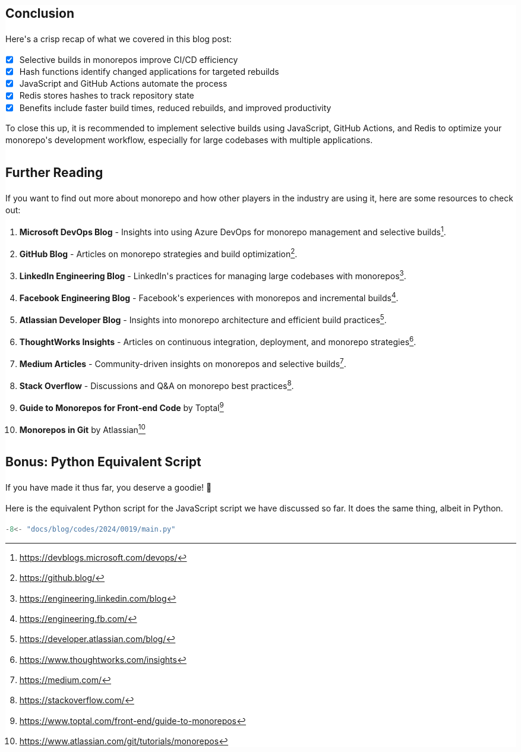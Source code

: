 ## Conclusion

Here's a crisp recap of what we covered in this blog post:

- [x] Selective builds in monorepos improve CI/CD efficiency
- [x] Hash functions identify changed applications for targeted rebuilds
- [x] JavaScript and GitHub Actions automate the process
- [x] Redis stores hashes to track repository state
- [x] Benefits include faster build times, reduced rebuilds, and improved
      productivity

To close this up, it is recommended to implement selective builds using
JavaScript, GitHub Actions, and Redis to optimize your monorepo's development
workflow, especially for large codebases with multiple applications.

## Further Reading

If you want to find out more about monorepo and how other players in the
industry are using it, here are some resources to check out:

1. **Microsoft DevOps Blog** - Insights into using Azure DevOps for monorepo
   management and selective builds[^microsoft-devops-blog].

1. **GitHub Blog** - Articles on monorepo strategies and build
   optimization[^github-blog].

1. **LinkedIn Engineering Blog** - LinkedIn's practices for managing large
   codebases with monorepos[^linkedin-engineering-blog].

1. **Facebook Engineering Blog** - Facebook's experiences with monorepos and
   incremental builds[^facebook-engineering-blog].

1. **Atlassian Developer Blog** - Insights into monorepo architecture and
   efficient build practices[^atlassian-developer-blog].

1. **ThoughtWorks Insights** - Articles on continuous integration, deployment,
   and monorepo strategies[^thoughtWorks-insights].

1. **Medium Articles** - Community-driven insights on monorepos and selective
   builds[^medium].

1. **Stack Overflow** - Discussions and Q&A on monorepo best
   practices[^stack-overflow].

1. **Guide to Monorepos for Front-end Code** by Toptal[^toptal-monorepo]

1. **Monorepos in Git** by Atlassian[^atlassian-monorepo-git]

## Bonus: Python Equivalent Script

If you have made it thus far, you deserve a goodie! :candy:

Here is the equivalent Python script for the JavaScript script we have
discussed so far. It does the same thing, albeit in Python.

```python title="main.py"
-8<- "docs/blog/codes/2024/0019/main.py"
```


[JavaScript]: ../../category/javascript.md
[Redis]: ../../category/redis.md
[GitHub Actions]: ../../category/github-actions.md
[how to use dynamic matrix in GitHub Actions]: ./0004-github-actions-dynamic-matrix.md
[GitHub Actions dynamic matrix]: ./0004-github-actions-dynamic-matrix.md
[^software-eating-world]: https://a16z.com/why-software-is-eating-the-world/
[^monorepo-wikipedia]: https://en.wikipedia.org/wiki/Monorepo
[^monorepo-tools]: https://monorepo.tools/
[^circleci-monorepo]: https://circleci.com/blog/monorepo-dev-practices/
[^awesome-monorepo]: https://github.com/korfuri/awesome-monorepo
[^monorepo-please-dont]: https://medium.com/@mattklein123/monorepos-please-dont-e9a279be011b
[^upstash]: https://console.upstash.com/redis
[^microsoft-devops-blog]: https://devblogs.microsoft.com/devops/
[^github-blog]: https://github.blog/
[^linkedin-engineering-blog]: https://engineering.linkedin.com/blog
[^facebook-engineering-blog]: https://engineering.fb.com/
[^atlassian-developer-blog]: https://developer.atlassian.com/blog/
[^thoughtWorks-insights]: https://www.thoughtworks.com/insights
[^medium]: https://medium.com/
[^stack-overflow]: https://stackoverflow.com/
[^toptal-monorepo]: https://www.toptal.com/front-end/guide-to-monorepos
[^atlassian-monorepo-git]: https://www.atlassian.com/git/tutorials/monorepos